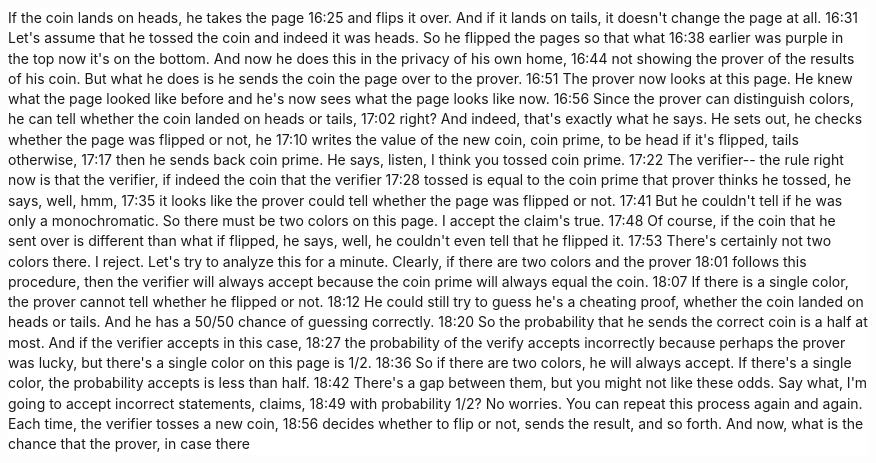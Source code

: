 If the coin lands on heads, he takes the page
16:25
and flips it over. And if it lands on tails, it doesn't change the page at all.
16:31
Let's assume that he tossed the coin and indeed it was heads. So he flipped the pages so that what
16:38
earlier was purple in the top now it's on the bottom. And now he does this in the privacy of his own home,
16:44
not showing the prover of the results of his coin. But what he does is he sends the coin the page over to the prover.
16:51
The prover now looks at this page. He knew what the page looked like before and he's now sees what the page looks like now.
16:56
Since the prover can distinguish colors, he can tell whether the coin landed on heads or tails,
17:02
right? And indeed, that's exactly what he says. He sets out, he checks whether the page was flipped or not, he
17:10
writes the value of the new coin, coin prime, to be head if it's flipped, tails otherwise,
17:17
then he sends back coin prime. He says, listen, I think you tossed coin prime.
17:22
The verifier-- the rule right now is that the verifier, if indeed the coin that the verifier
17:28
tossed is equal to the coin prime that prover thinks he tossed, he says, well, hmm,
17:35
it looks like the prover could tell whether the page was flipped or not.
17:41
But he couldn't tell if he was only a monochromatic. So there must be two colors on this page. I accept the claim's true.
17:48
Of course, if the coin that he sent over is different than what if flipped, he says, well, he couldn't even tell that he flipped it.
17:53
There's certainly not two colors there. I reject. Let's try to analyze this for a minute. Clearly, if there are two colors and the prover
18:01
follows this procedure, then the verifier will always accept because the coin prime will always equal the coin.
18:07
If there is a single color, the prover cannot tell whether he flipped or not.
18:12
He could still try to guess he's a cheating proof, whether the coin landed on heads or tails. And he has a 50/50 chance of guessing correctly.
18:20
So the probability that he sends the correct coin is a half at most. And if the verifier accepts in this case,
18:27
the probability of the verify accepts incorrectly because perhaps the prover was lucky, but there's a single color on this page is 1/2.
18:36
So if there are two colors, he will always accept. If there's a single color, the probability accepts is less than half.
18:42
There's a gap between them, but you might not like these odds. Say what, I'm going to accept incorrect statements, claims,
18:49
with probability 1/2? No worries. You can repeat this process again and again. Each time, the verifier tosses a new coin,
18:56
decides whether to flip or not, sends the result, and so forth. And now, what is the chance that the prover, in case there